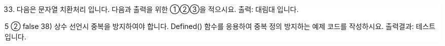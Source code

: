 33) 다음은 문자열 치환처리 입니다. 다음과 출력을 위한 ①②③을 적으시요.
출력: 대림대 입니다.
<?php
$text = "{(name)} 입니다.";
echo str_replace(__①__, __②__, __③__);
정답:
① :
② :
③ :

34) 다음은 파일을 읽어 화면에 출력하는 예제 입니다. 코드의 빈칸을 채우세요.
<?php
echo __①__ ("readme.txt");
정답:
① :

35) 배열의 데이터를 json 포맷으로 변경하고자 합니다. 빈칸을 채우세요.
<?php
$arr = ["대림대", "delim"];
echo __①__ ($arr);
정답:
① :

36) form.php?name=대림대&num=20191234 과 같이 GET 방식으로 페이지를 호출하였습니다. 입력된 데이터를 출력하는 코드를 작성하시요.
이름은=대림대
학번은=20191234
<?php
echo “이름은=”.__①__["__②__"];
echo “학번은=”.__①__["__③__"];
정답:
①:
②:
③:

37) 다음은 while 반복문 입니다. 5번 출력하는 코드를 완성하세요.
출력결과:
반복합니다.반복합니다.반복합니다.반복합니다.반복합니다.

<?php
$loop = true;
$i=1;
while ($loop) {
    echo "반복합니다.";
    if(_①_) $loop = _②_;
}

정답:
① ++$i>5
② false


38) 상수 선언시 중복을 방지하여야 합니다. Defined() 함수를 응용하여 중복 정의 방지하는 예제 코드를 작성하시요.
출력결과:
테스트 입니다.
